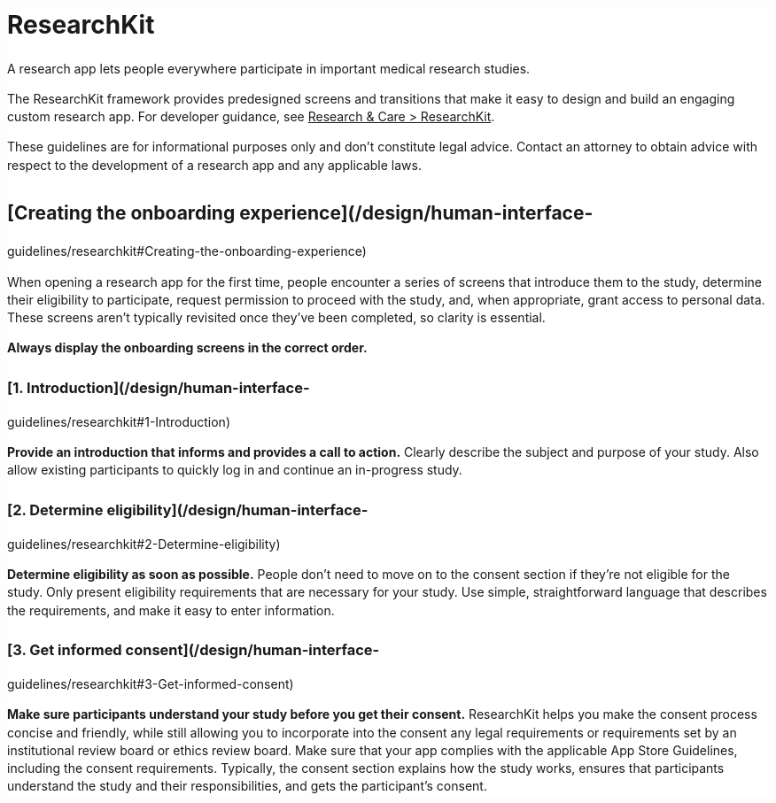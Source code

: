 # ResearchKit

A research app lets people everywhere participate in important medical
research studies.

The ResearchKit framework provides predesigned screens and transitions that
make it easy to design and build an engaging custom research app. For
developer guidance, see [Research & Care >
ResearchKit](https://www.researchandcare.org/researchkit/).

These guidelines are for informational purposes only and don’t constitute
legal advice. Contact an attorney to obtain advice with respect to the
development of a research app and any applicable laws.

## [Creating the onboarding experience](/design/human-interface-
guidelines/researchkit#Creating-the-onboarding-experience)

When opening a research app for the first time, people encounter a series of
screens that introduce them to the study, determine their eligibility to
participate, request permission to proceed with the study, and, when
appropriate, grant access to personal data. These screens aren’t typically
revisited once they’ve been completed, so clarity is essential.

**Always display the onboarding screens in the correct order.**

### [1\. Introduction](/design/human-interface-
guidelines/researchkit#1-Introduction)

**Provide an introduction that informs and provides a call to action.**
Clearly describe the subject and purpose of your study. Also allow existing
participants to quickly log in and continue an in-progress study.

### [2\. Determine eligibility](/design/human-interface-
guidelines/researchkit#2-Determine-eligibility)

**Determine eligibility as soon as possible.** People don’t need to move on to
the consent section if they’re not eligible for the study. Only present
eligibility requirements that are necessary for your study. Use simple,
straightforward language that describes the requirements, and make it easy to
enter information.

### [3\. Get informed consent](/design/human-interface-
guidelines/researchkit#3-Get-informed-consent)

**Make sure participants understand your study before you get their consent.**
ResearchKit helps you make the consent process concise and friendly, while
still allowing you to incorporate into the consent any legal requirements or
requirements set by an institutional review board or ethics review board. Make
sure that your app complies with the applicable App Store Guidelines,
including the consent requirements. Typically, the consent section explains
how the study works, ensures that participants understand the study and their
responsibilities, and gets the participant’s consent.
